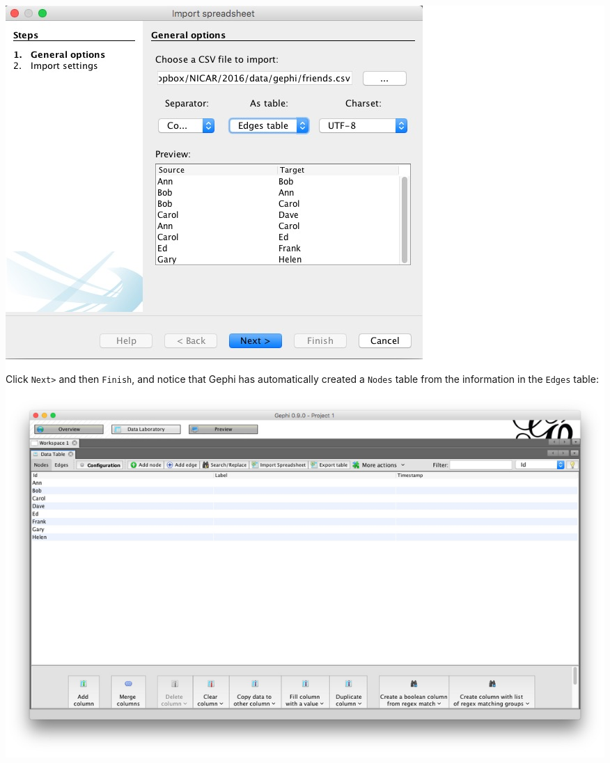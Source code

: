 ![](./img/gephi_5.jpg)

Click `Next>` and then `Finish`, and notice that Gephi has automatically created a `Nodes` table from the information in the `Edges` table:

![](./img/gephi_6.jpg)
